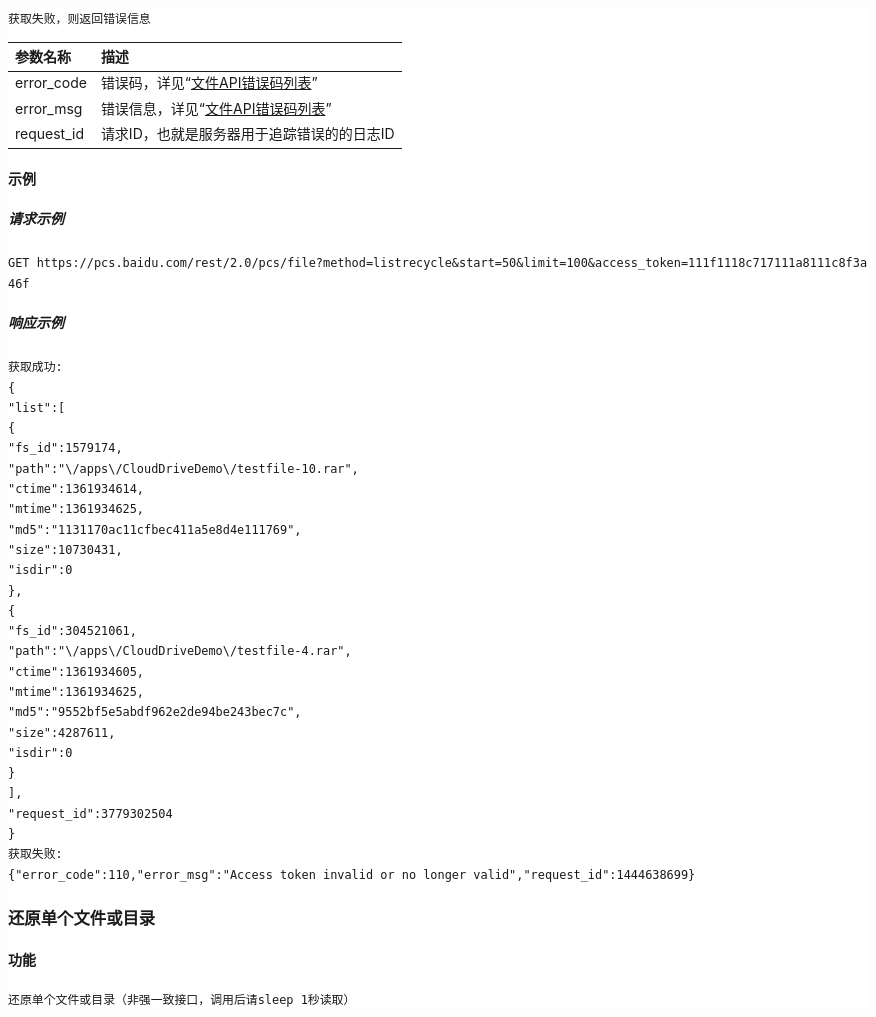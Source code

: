     获取失败，则返回错误信息

| 参数名称 | 描述 |
| :- | :- |
| error_code | 错误码，详见“[文件API错误码列表](https://github.com/qjfoidnh/BaiduPCS-Go/blob/master/docs/file_data_apis_error.md)” |
| error_msg | 错误信息，详见“[文件API错误码列表](https://github.com/qjfoidnh/BaiduPCS-Go/blob/master/docs/file_data_apis_error.md)” |
| request_id | 请求ID，也就是服务器用于追踪错误的的日志ID |

#### 示例

##### 请求示例

    GET https://pcs.baidu.com/rest/2.0/pcs/file?method=listrecycle&start=50&limit=100&access_token=111f1118c717111a8111c8f3a46f

##### 响应示例

    获取成功: 
    {
    "list":[
    {
    "fs_id":1579174,
    "path":"\/apps\/CloudDriveDemo\/testfile-10.rar",
    "ctime":1361934614,
    "mtime":1361934625,
    "md5":"1131170ac11cfbec411a5e8d4e111769",
    "size":10730431,
    "isdir":0
    },
    {
    "fs_id":304521061,
    "path":"\/apps\/CloudDriveDemo\/testfile-4.rar",
    "ctime":1361934605,
    "mtime":1361934625,
    "md5":"9552bf5e5abdf962e2de94be243bec7c",
    "size":4287611,
    "isdir":0
    }
    ],
    "request_id":3779302504
    }
    获取失败: 
    {"error_code":110,"error_msg":"Access token invalid or no longer valid","request_id":1444638699}

### 还原单个文件或目录

#### 功能

    还原单个文件或目录（非强一致接口，调用后请sleep 1秒读取）
